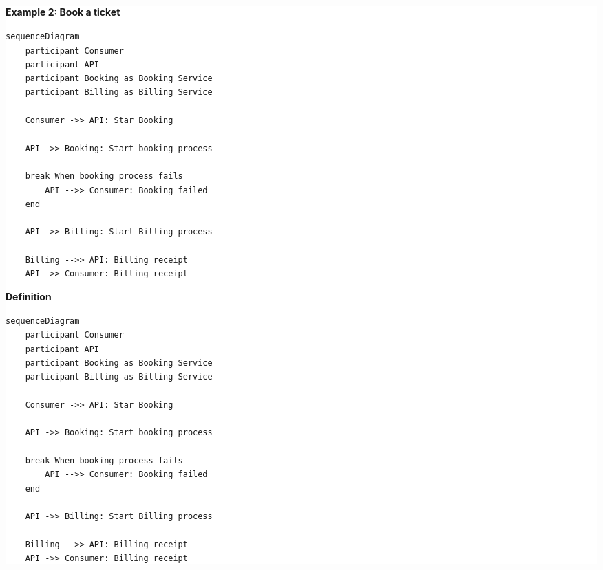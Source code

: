 **Example 2: Book a ticket**

```mermaid
sequenceDiagram
    participant Consumer
    participant API
    participant Booking as Booking Service
    participant Billing as Billing Service

    Consumer ->> API: Star Booking

    API ->> Booking: Start booking process

    break When booking process fails
        API -->> Consumer: Booking failed
    end 

    API ->> Billing: Start Billing process

    Billing -->> API: Billing receipt
    API ->> Consumer: Billing receipt
```
**Definition**

```
sequenceDiagram
    participant Consumer
    participant API
    participant Booking as Booking Service
    participant Billing as Billing Service

    Consumer ->> API: Star Booking

    API ->> Booking: Start booking process

    break When booking process fails
        API -->> Consumer: Booking failed
    end 

    API ->> Billing: Start Billing process

    Billing -->> API: Billing receipt
    API ->> Consumer: Billing receipt
```